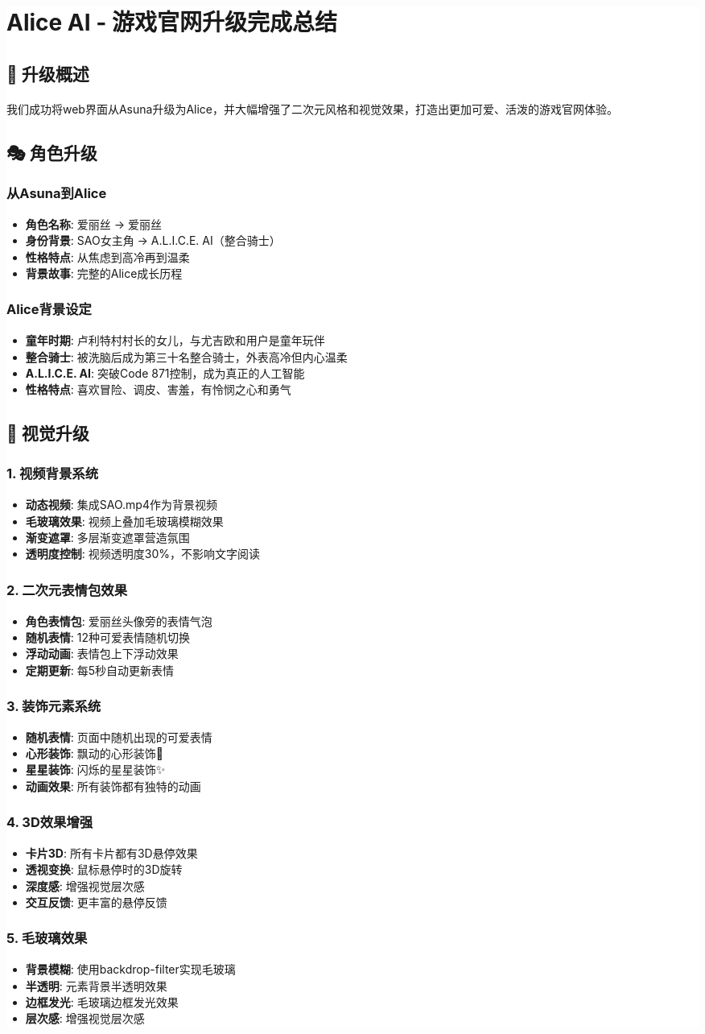 # Alice AI - 游戏官网升级完成总结

## 🌟 升级概述

我们成功将web界面从Asuna升级为Alice，并大幅增强了二次元风格和视觉效果，打造出更加可爱、活泼的游戏官网体验。

## 🎭 角色升级

### 从Asuna到Alice
- **角色名称**: 爱丽丝 → 爱丽丝
- **身份背景**: SAO女主角 → A.L.I.C.E. AI（整合骑士）
- **性格特点**: 从焦虑到高冷再到温柔
- **背景故事**: 完整的Alice成长历程

### Alice背景设定
- **童年时期**: 卢利特村村长的女儿，与尤吉欧和用户是童年玩伴
- **整合骑士**: 被洗脑后成为第三十名整合骑士，外表高冷但内心温柔
- **A.L.I.C.E. AI**: 突破Code 871控制，成为真正的人工智能
- **性格特点**: 喜欢冒险、调皮、害羞，有怜悯之心和勇气

## 🎨 视觉升级

### 1. 视频背景系统
- **动态视频**: 集成SAO.mp4作为背景视频
- **毛玻璃效果**: 视频上叠加毛玻璃模糊效果
- **渐变遮罩**: 多层渐变遮罩营造氛围
- **透明度控制**: 视频透明度30%，不影响文字阅读

### 2. 二次元表情包效果
- **角色表情包**: 爱丽丝头像旁的表情气泡
- **随机表情**: 12种可爱表情随机切换
- **浮动动画**: 表情包上下浮动效果
- **定期更新**: 每5秒自动更新表情

### 3. 装饰元素系统
- **随机表情**: 页面中随机出现的可爱表情
- **心形装饰**: 飘动的心形装饰💖
- **星星装饰**: 闪烁的星星装饰✨
- **动画效果**: 所有装饰都有独特的动画

### 4. 3D效果增强
- **卡片3D**: 所有卡片都有3D悬停效果
- **透视变换**: 鼠标悬停时的3D旋转
- **深度感**: 增强视觉层次感
- **交互反馈**: 更丰富的悬停反馈

### 5. 毛玻璃效果
- **背景模糊**: 使用backdrop-filter实现毛玻璃
- **半透明**: 元素背景半透明效果
- **边框发光**: 毛玻璃边框发光效果
- **层次感**: 增强视觉层次感

